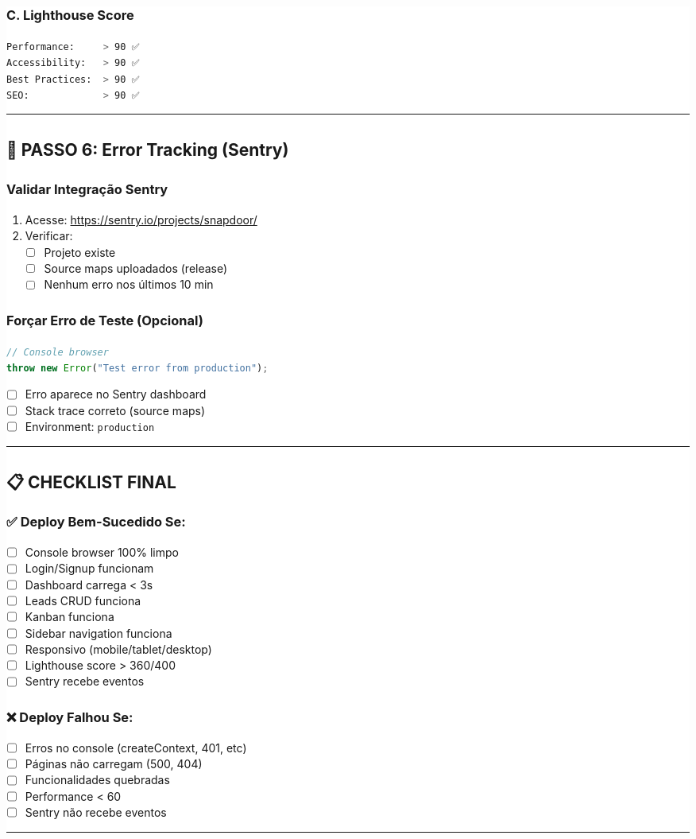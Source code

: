 ### C. Lighthouse Score
```bash
Performance:     > 90 ✅
Accessibility:   > 90 ✅
Best Practices:  > 90 ✅
SEO:             > 90 ✅
```

---

## 🐛 PASSO 6: Error Tracking (Sentry)

### Validar Integração Sentry
1. Acesse: https://sentry.io/projects/snapdoor/
2. Verificar:
   - [ ] Projeto existe
   - [ ] Source maps uploadados (release)
   - [ ] Nenhum erro nos últimos 10 min

### Forçar Erro de Teste (Opcional)
```javascript
// Console browser
throw new Error("Test error from production");
```
- [ ] Erro aparece no Sentry dashboard
- [ ] Stack trace correto (source maps)
- [ ] Environment: `production`

---

## 📋 CHECKLIST FINAL

### ✅ Deploy Bem-Sucedido Se:
- [ ] Console browser 100% limpo
- [ ] Login/Signup funcionam
- [ ] Dashboard carrega < 3s
- [ ] Leads CRUD funciona
- [ ] Kanban funciona
- [ ] Sidebar navigation funciona
- [ ] Responsivo (mobile/tablet/desktop)
- [ ] Lighthouse score > 360/400
- [ ] Sentry recebe eventos

### ❌ Deploy Falhou Se:
- [ ] Erros no console (createContext, 401, etc)
- [ ] Páginas não carregam (500, 404)
- [ ] Funcionalidades quebradas
- [ ] Performance < 60
- [ ] Sentry não recebe eventos

---